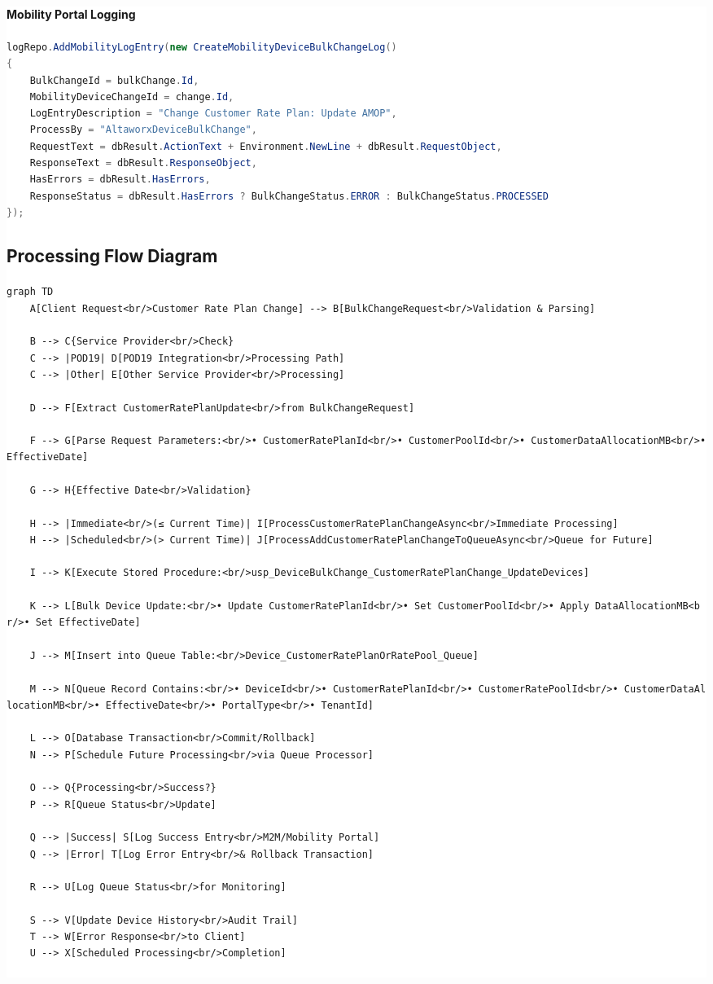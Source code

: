 #### Mobility Portal Logging
```csharp
logRepo.AddMobilityLogEntry(new CreateMobilityDeviceBulkChangeLog()
{
    BulkChangeId = bulkChange.Id,
    MobilityDeviceChangeId = change.Id,
    LogEntryDescription = "Change Customer Rate Plan: Update AMOP",
    ProcessBy = "AltaworxDeviceBulkChange",
    RequestText = dbResult.ActionText + Environment.NewLine + dbResult.RequestObject,
    ResponseText = dbResult.ResponseObject,
    HasErrors = dbResult.HasErrors,
    ResponseStatus = dbResult.HasErrors ? BulkChangeStatus.ERROR : BulkChangeStatus.PROCESSED
});
```

## Processing Flow Diagram

```mermaid
graph TD
    A[Client Request<br/>Customer Rate Plan Change] --> B[BulkChangeRequest<br/>Validation & Parsing]
    
    B --> C{Service Provider<br/>Check}
    C --> |POD19| D[POD19 Integration<br/>Processing Path]
    C --> |Other| E[Other Service Provider<br/>Processing]
    
    D --> F[Extract CustomerRatePlanUpdate<br/>from BulkChangeRequest]
    
    F --> G[Parse Request Parameters:<br/>• CustomerRatePlanId<br/>• CustomerPoolId<br/>• CustomerDataAllocationMB<br/>• EffectiveDate]
    
    G --> H{Effective Date<br/>Validation}
    
    H --> |Immediate<br/>(≤ Current Time)| I[ProcessCustomerRatePlanChangeAsync<br/>Immediate Processing]
    H --> |Scheduled<br/>(> Current Time)| J[ProcessAddCustomerRatePlanChangeToQueueAsync<br/>Queue for Future]
    
    I --> K[Execute Stored Procedure:<br/>usp_DeviceBulkChange_CustomerRatePlanChange_UpdateDevices]
    
    K --> L[Bulk Device Update:<br/>• Update CustomerRatePlanId<br/>• Set CustomerPoolId<br/>• Apply DataAllocationMB<br/>• Set EffectiveDate]
    
    J --> M[Insert into Queue Table:<br/>Device_CustomerRatePlanOrRatePool_Queue]
    
    M --> N[Queue Record Contains:<br/>• DeviceId<br/>• CustomerRatePlanId<br/>• CustomerRatePoolId<br/>• CustomerDataAllocationMB<br/>• EffectiveDate<br/>• PortalType<br/>• TenantId]
    
    L --> O[Database Transaction<br/>Commit/Rollback]
    N --> P[Schedule Future Processing<br/>via Queue Processor]
    
    O --> Q{Processing<br/>Success?}
    P --> R[Queue Status<br/>Update]
    
    Q --> |Success| S[Log Success Entry<br/>M2M/Mobility Portal]
    Q --> |Error| T[Log Error Entry<br/>& Rollback Transaction]
    
    R --> U[Log Queue Status<br/>for Monitoring]
    
    S --> V[Update Device History<br/>Audit Trail]
    T --> W[Error Response<br/>to Client]
    U --> X[Scheduled Processing<br/>Completion]
    
```